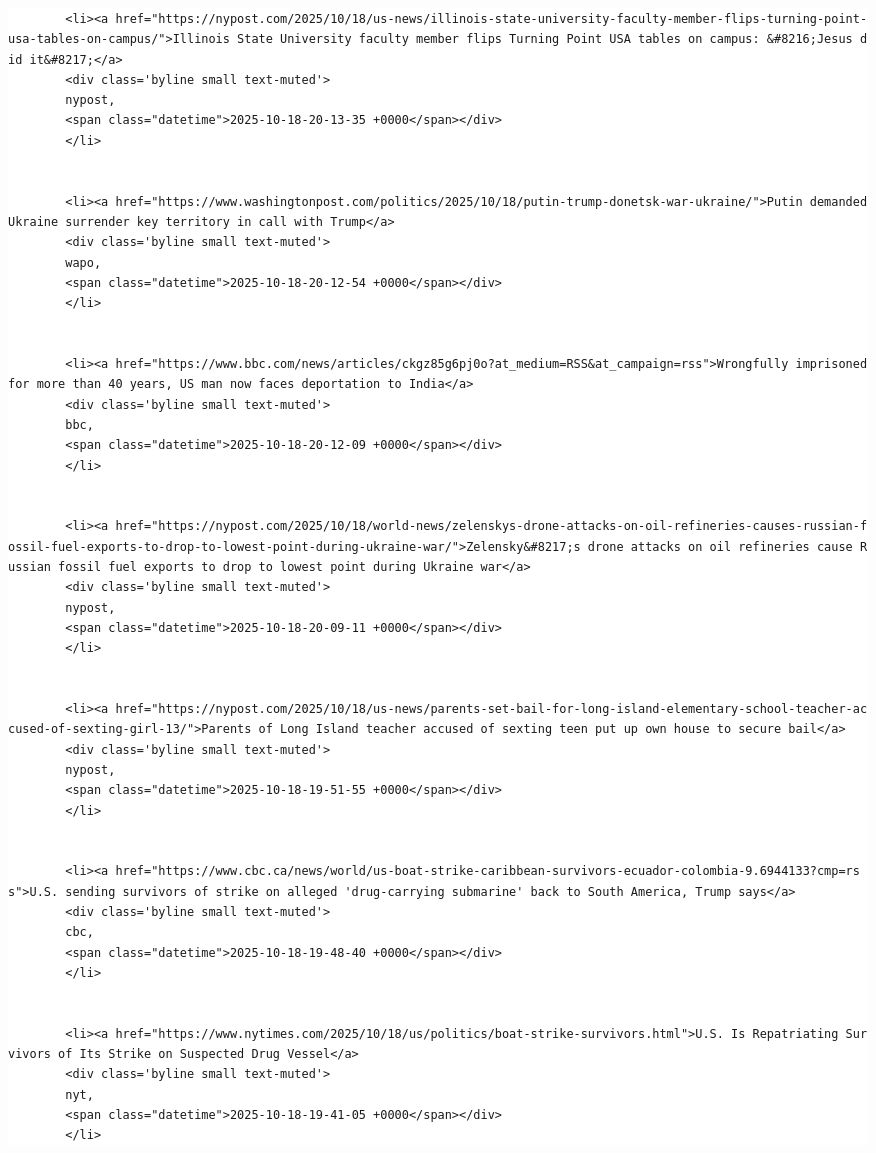 
            <li><a href="https://nypost.com/2025/10/18/us-news/illinois-state-university-faculty-member-flips-turning-point-usa-tables-on-campus/">Illinois State University faculty member flips Turning Point USA tables on campus: &#8216;Jesus did it&#8217;</a>
            <div class='byline small text-muted'>
            nypost, 
            <span class="datetime">2025-10-18-20-13-35 +0000</span></div>
            </li>
        

            <li><a href="https://www.washingtonpost.com/politics/2025/10/18/putin-trump-donetsk-war-ukraine/">Putin demanded Ukraine surrender key territory in call with Trump</a>
            <div class='byline small text-muted'>
            wapo, 
            <span class="datetime">2025-10-18-20-12-54 +0000</span></div>
            </li>
        

            <li><a href="https://www.bbc.com/news/articles/ckgz85g6pj0o?at_medium=RSS&at_campaign=rss">Wrongfully imprisoned for more than 40 years, US man now faces deportation to India</a>
            <div class='byline small text-muted'>
            bbc, 
            <span class="datetime">2025-10-18-20-12-09 +0000</span></div>
            </li>
        

            <li><a href="https://nypost.com/2025/10/18/world-news/zelenskys-drone-attacks-on-oil-refineries-causes-russian-fossil-fuel-exports-to-drop-to-lowest-point-during-ukraine-war/">Zelensky&#8217;s drone attacks on oil refineries cause Russian fossil fuel exports to drop to lowest point during Ukraine war</a>
            <div class='byline small text-muted'>
            nypost, 
            <span class="datetime">2025-10-18-20-09-11 +0000</span></div>
            </li>
        

            <li><a href="https://nypost.com/2025/10/18/us-news/parents-set-bail-for-long-island-elementary-school-teacher-accused-of-sexting-girl-13/">Parents of Long Island teacher accused of sexting teen put up own house to secure bail</a>
            <div class='byline small text-muted'>
            nypost, 
            <span class="datetime">2025-10-18-19-51-55 +0000</span></div>
            </li>
        

            <li><a href="https://www.cbc.ca/news/world/us-boat-strike-caribbean-survivors-ecuador-colombia-9.6944133?cmp=rss">U.S. sending survivors of strike on alleged 'drug-carrying submarine' back to South America, Trump says</a>
            <div class='byline small text-muted'>
            cbc, 
            <span class="datetime">2025-10-18-19-48-40 +0000</span></div>
            </li>
        

            <li><a href="https://www.nytimes.com/2025/10/18/us/politics/boat-strike-survivors.html">U.S. Is Repatriating Survivors of Its Strike on Suspected Drug Vessel</a>
            <div class='byline small text-muted'>
            nyt, 
            <span class="datetime">2025-10-18-19-41-05 +0000</span></div>
            </li>
        
